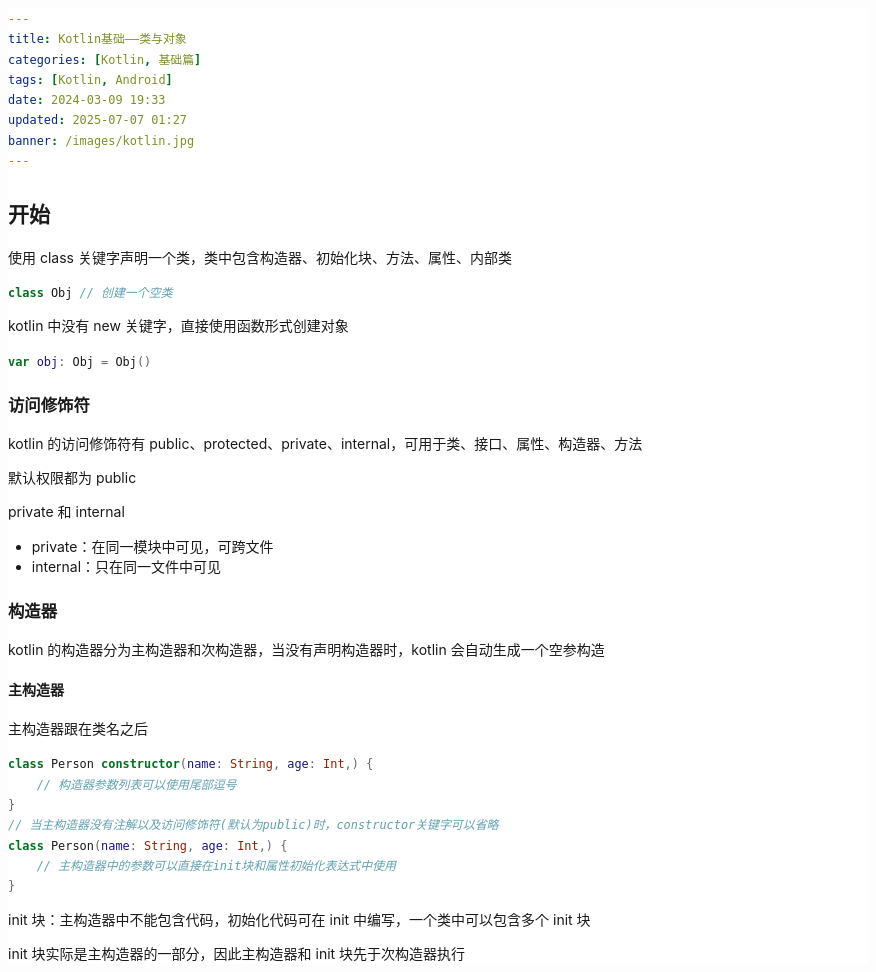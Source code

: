 ```yaml
---
title: Kotlin基础——类与对象
categories: [Kotlin, 基础篇]
tags: [Kotlin, Android]
date: 2024-03-09 19:33
updated: 2025-07-07 01:27
banner: /images/kotlin.jpg
---
```

## 开始

使用 class 关键字声明一个类，类中包含构造器、初始化块、方法、属性、内部类

``` kotlin
class Obj // 创建一个空类
```

kotlin 中没有 new 关键字，直接使用函数形式创建对象

``` kotlin
var obj: Obj = Obj()
```

### 访问修饰符

kotlin 的访问修饰符有 public、protected、private、internal，可用于类、接口、属性、构造器、方法

默认权限都为 public

private 和 internal

- private：在同一模块中可见，可跨文件
- internal：只在同一文件中可见

### 构造器

kotlin 的构造器分为主构造器和次构造器，当没有声明构造器时，kotlin 会自动生成一个空参构造

#### 主构造器

主构造器跟在类名之后

``` kotlin
class Person constructor(name: String, age: Int,) {
    // 构造器参数列表可以使用尾部逗号
}
// 当主构造器没有注解以及访问修饰符(默认为public)时，constructor关键字可以省略
class Person(name: String, age: Int,) {
    // 主构造器中的参数可以直接在init块和属性初始化表达式中使用
}
```

init 块：主构造器中不能包含代码，初始化代码可在 init 中编写，一个类中可以包含多个 init 块

init 块实际是主构造器的一部分，因此主构造器和 init 块先于次构造器执行
